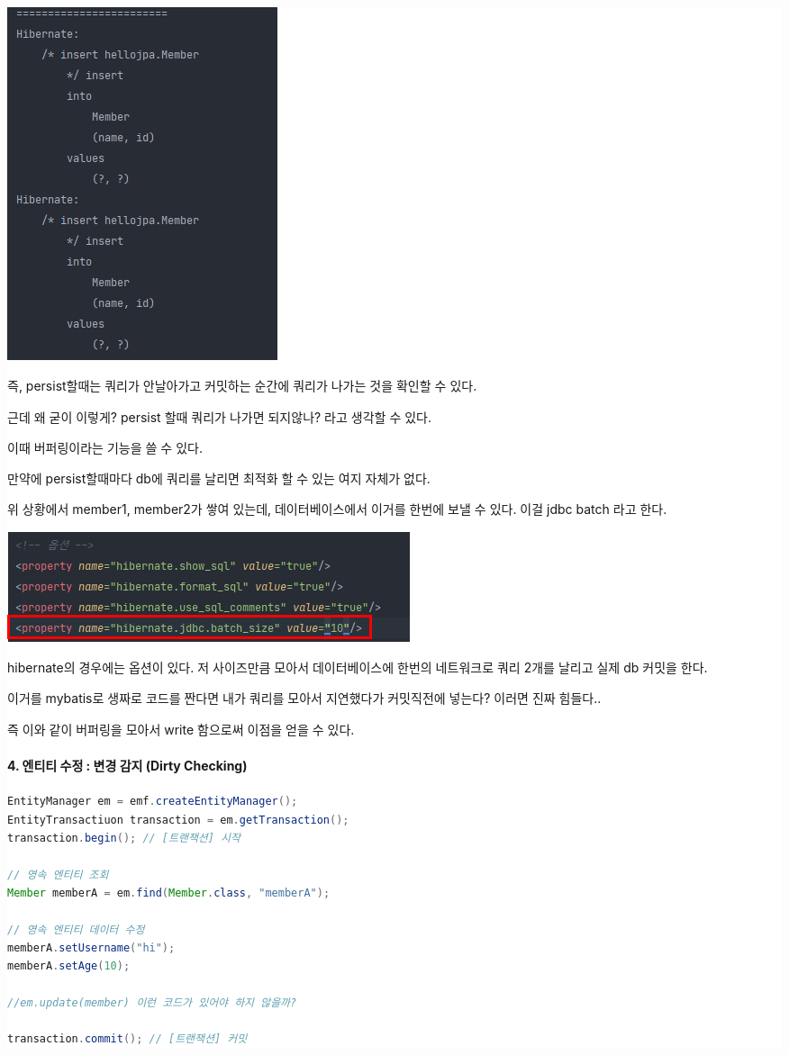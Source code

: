 ![image31](./image/image31.png)

즉, persist할때는 쿼리가 안날아가고 커밋하는 순간에 쿼리가 나가는 것을 확인할 수 있다.



근데 왜 굳이 이렇게? persist 할때 쿼리가 나가면 되지않나? 라고 생각할 수 있다.

이때 버퍼링이라는 기능을 쓸 수 있다.

만약에 persist할때마다 db에 쿼리를 날리면 최적화 할 수 있는 여지 자체가 없다.

위 상황에서 member1, member2가 쌓여 있는데, 데이터베이스에서 이거를 한번에 보낼 수 있다. 이걸 jdbc batch 라고 한다.

![image32](./image/image32.png)

hibernate의 경우에는 옵션이 있다. 저 사이즈만큼 모아서 데이터베이스에 한번의 네트워크로 쿼리 2개를 날리고 실제 db 커밋을 한다.



이거를 mybatis로 생짜로 코드를 짠다면 내가 쿼리를 모아서 지연했다가 커밋직전에 넣는다? 이러면 진짜 힘들다..

즉 이와 같이 버퍼링을 모아서 write 함으로써 이점을 얻을 수 있다.

#### 4. 엔티티 수정 : 변경 감지 (Dirty Checking)

```java
EntityManager em = emf.createEntityManager();
EntityTransactiuon transaction = em.getTransaction();
transaction.begin(); // [트랜잭션] 시작

// 영속 엔티티 조회
Member memberA = em.find(Member.class, "memberA");

// 영속 엔티티 데이터 수정
memberA.setUsername("hi");
memberA.setAge(10);

//em.update(member) 이런 코드가 있어야 하지 않을까?

transaction.commit(); // [트랜잭션] 커밋
```
